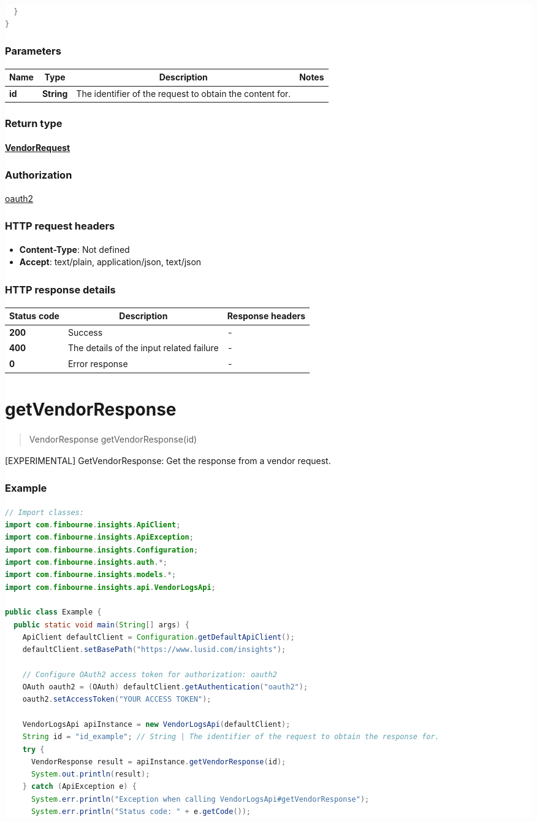 ```java
  }
}
```

### Parameters

Name | Type | Description  | Notes
------------- | ------------- | ------------- | -------------
 **id** | **String**| The identifier of the request to obtain the content for. |

### Return type

[**VendorRequest**](VendorRequest.md)

### Authorization

[oauth2](../README.md#oauth2)

### HTTP request headers

 - **Content-Type**: Not defined
 - **Accept**: text/plain, application/json, text/json

### HTTP response details
| Status code | Description | Response headers |
|-------------|-------------|------------------|
**200** | Success |  -  |
**400** | The details of the input related failure |  -  |
**0** | Error response |  -  |

<a name="getVendorResponse"></a>
# **getVendorResponse**
> VendorResponse getVendorResponse(id)

[EXPERIMENTAL] GetVendorResponse: Get the response from a vendor request.

### Example
```java
// Import classes:
import com.finbourne.insights.ApiClient;
import com.finbourne.insights.ApiException;
import com.finbourne.insights.Configuration;
import com.finbourne.insights.auth.*;
import com.finbourne.insights.models.*;
import com.finbourne.insights.api.VendorLogsApi;

public class Example {
  public static void main(String[] args) {
    ApiClient defaultClient = Configuration.getDefaultApiClient();
    defaultClient.setBasePath("https://www.lusid.com/insights");
    
    // Configure OAuth2 access token for authorization: oauth2
    OAuth oauth2 = (OAuth) defaultClient.getAuthentication("oauth2");
    oauth2.setAccessToken("YOUR ACCESS TOKEN");

    VendorLogsApi apiInstance = new VendorLogsApi(defaultClient);
    String id = "id_example"; // String | The identifier of the request to obtain the response for.
    try {
      VendorResponse result = apiInstance.getVendorResponse(id);
      System.out.println(result);
    } catch (ApiException e) {
      System.err.println("Exception when calling VendorLogsApi#getVendorResponse");
      System.err.println("Status code: " + e.getCode());
```